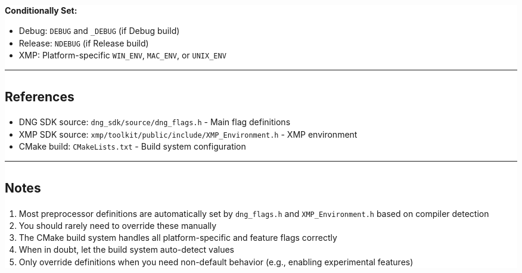 **Conditionally Set:**
- Debug: `DEBUG` and `_DEBUG` (if Debug build)
- Release: `NDEBUG` (if Release build)
- XMP: Platform-specific `WIN_ENV`, `MAC_ENV`, or `UNIX_ENV`

---

## References

- DNG SDK source: `dng_sdk/source/dng_flags.h` - Main flag definitions
- XMP SDK source: `xmp/toolkit/public/include/XMP_Environment.h` - XMP environment
- CMake build: `CMakeLists.txt` - Build system configuration

---

## Notes

1. Most preprocessor definitions are automatically set by `dng_flags.h` and `XMP_Environment.h` based on compiler detection
2. You should rarely need to override these manually
3. The CMake build system handles all platform-specific and feature flags correctly
4. When in doubt, let the build system auto-detect values
5. Only override definitions when you need non-default behavior (e.g., enabling experimental features)
